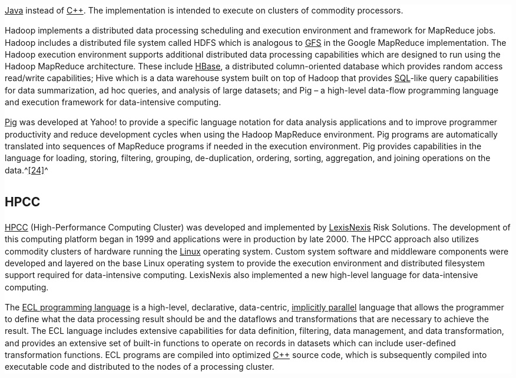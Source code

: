 [Java](http://en.wikipedia.org/wiki/Java_(programming_language) "Java (programming language)")
instead of [C++](http://en.wikipedia.org/wiki/C%2B%2B "C++"). The implementation is intended to
execute on clusters of commodity processors.

Hadoop implements a distributed data processing scheduling and execution
environment and framework for MapReduce jobs. Hadoop includes a
distributed file system called HDFS which is analogous to
[GFS](http://en.wikipedia.org/wiki/Google_File_System "Google File System") in the Google
MapReduce implementation. The Hadoop execution environment supports
additional distributed data processing capabilities which are designed
to run using the Hadoop MapReduce architecture. These include
[HBase](http://en.wikipedia.org/wiki/HBase "HBase"), a distributed column-oriented database
which provides random access read/write capabilities; Hive which is a
data warehouse system built on top of Hadoop that provides
[SQL](http://en.wikipedia.org/wiki/SQL "SQL")-like query capabilities for data summarization,
ad hoc queries, and analysis of large datasets; and Pig – a high-level
data-flow programming language and execution framework for
data-intensive computing.

[Pig](http://en.wikipedia.org/wiki/Pig_(programming_language) "Pig (programming language)") was
developed at Yahoo! to provide a specific language notation for data
analysis applications and to improve programmer productivity and reduce
development cycles when using the Hadoop MapReduce environment. Pig
programs are automatically translated into sequences of MapReduce
programs if needed in the execution environment. Pig provides
capabilities in the language for loading, storing, filtering, grouping,
de-duplication, ordering, sorting, aggregation, and joining operations
on the data.^[[24]](#cite_note-24)^


<a name = "HPCC"></a>

## HPCC

[HPCC](http://en.wikipedia.org/wiki/HPCC "HPCC") (High-Performance Computing Cluster) was
developed and implemented by [LexisNexis](http://en.wikipedia.org/wiki/LexisNexis "LexisNexis")
Risk Solutions. The development of this computing platform began in 1999
and applications were in production by late 2000. The HPCC approach also
utilizes commodity clusters of hardware running the
[Linux](http://en.wikipedia.org/wiki/Linux "Linux") operating system. Custom system software
and middleware components were developed and layered on the base Linux
operating system to provide the execution environment and distributed
filesystem support required for data-intensive computing. LexisNexis
also implemented a new high-level language for data-intensive computing.

The [ECL programming
language](http://en.wikipedia.org/wiki/ECL_(data-centric_programming_language) "ECL (data-centric programming language)")
is a high-level, declarative, data-centric, [implicitly
parallel](http://en.wikipedia.org/wiki/Implicit_parallelism "Implicit parallelism") language
that allows the programmer to define what the data processing result
should be and the dataflows and transformations that are necessary to
achieve the result. The ECL language includes extensive capabilities for
data definition, filtering, data management, and data transformation,
and provides an extensive set of built-in functions to operate on
records in datasets which can include user-defined transformation
functions. ECL programs are compiled into optimized
[C++](http://en.wikipedia.org/wiki/C%2B%2B "C++") source code, which is subsequently compiled
into executable code and distributed to the nodes of a processing
cluster.
